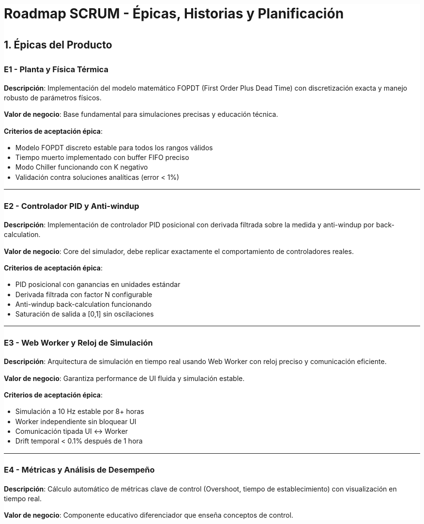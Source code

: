 # Roadmap SCRUM - Épicas, Historias y Planificación

## 1. Épicas del Producto

### E1 - Planta y Física Térmica
**Descripción**: Implementación del modelo matemático FOPDT (First Order Plus Dead Time) con discretización exacta y manejo robusto de parámetros físicos.

**Valor de negocio**: Base fundamental para simulaciones precisas y educación técnica.

**Criterios de aceptación épica**:
- Modelo FOPDT discreto estable para todos los rangos válidos
- Tiempo muerto implementado con buffer FIFO preciso
- Modo Chiller funcionando con K negativo
- Validación contra soluciones analíticas (error < 1%)

---

### E2 - Controlador PID y Anti-windup  
**Descripción**: Implementación de controlador PID posicional con derivada filtrada sobre la medida y anti-windup por back-calculation.

**Valor de negocio**: Core del simulador, debe replicar exactamente el comportamiento de controladores reales.

**Criterios de aceptación épica**:
- PID posicional con ganancias en unidades estándar
- Derivada filtrada con factor N configurable
- Anti-windup back-calculation funcionando
- Saturación de salida a [0,1] sin oscilaciones

---

### E3 - Web Worker y Reloj de Simulación
**Descripción**: Arquitectura de simulación en tiempo real usando Web Worker con reloj preciso y comunicación eficiente.

**Valor de negocio**: Garantiza performance de UI fluida y simulación estable.

**Criterios de aceptación épica**:
- Simulación a 10 Hz estable por 8+ horas
- Worker independiente sin bloquear UI
- Comunicación tipada UI ↔ Worker
- Drift temporal < 0.1% después de 1 hora

---

### E4 - Métricas y Análisis de Desempeño
**Descripción**: Cálculo automático de métricas clave de control (Overshoot, tiempo de establecimiento) con visualización en tiempo real.

**Valor de negocio**: Componente educativo diferenciador que enseña conceptos de control.
